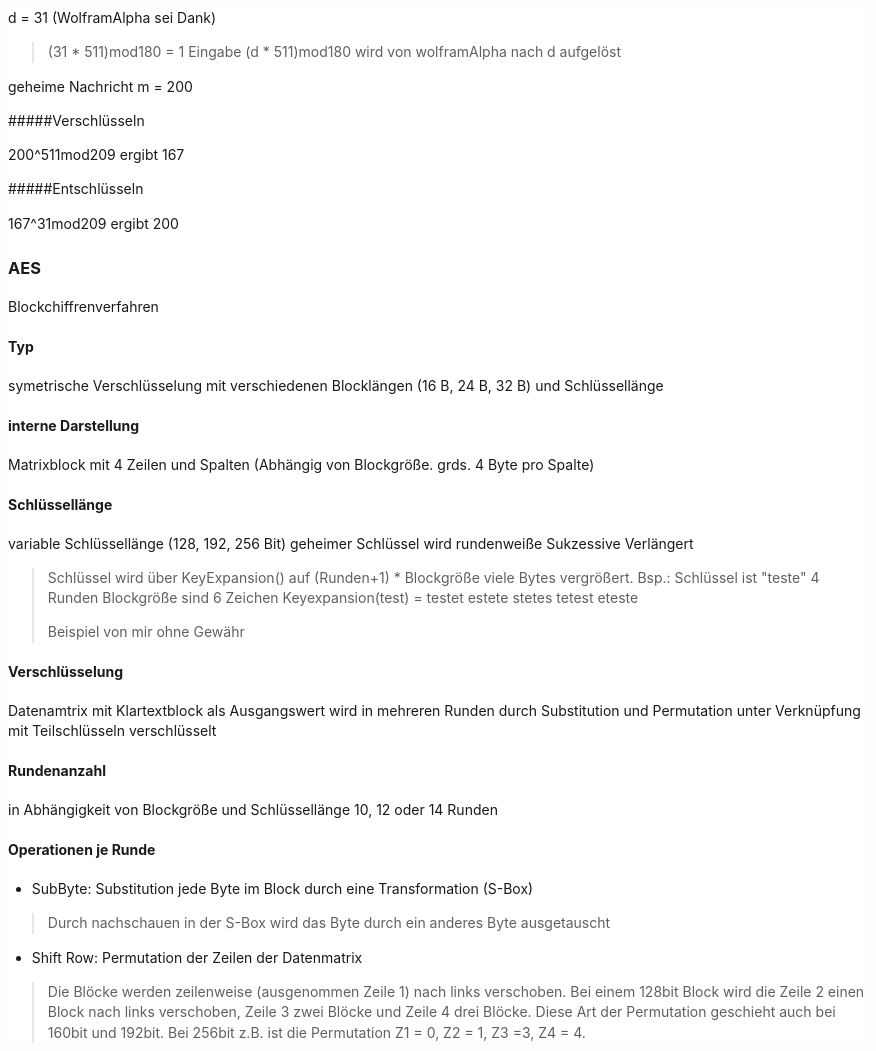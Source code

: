 d = 31 (WolframAlpha sei Dank)
> (31 * 511)mod180 = 1
> Eingabe (d * 511)mod180 wird von wolframAlpha nach d aufgelöst

geheime Nachricht m = 200

#####Verschlüsseln

200^511mod209 ergibt 167

#####Entschlüsseln

167^31mod209 ergibt 200




### AES

Blockchiffrenverfahren

#### Typ
symetrische Verschlüsselung mit verschiedenen Blocklängen (16 B, 24 B, 32 B) und Schlüssellänge

#### interne Darstellung
Matrixblock mit 4 Zeilen und Spalten (Abhängig von Blockgröße. grds. 4 Byte pro Spalte)

#### Schlüssellänge
variable Schlüssellänge (128, 192, 256 Bit) geheimer Schlüssel wird rundenweiße Sukzessive Verlängert

> Schlüssel wird über KeyExpansion() auf (Runden+1) * Blockgröße viele Bytes vergrößert. 
> Bsp.: Schlüssel ist "teste" 
> 4 Runden
> Blockgröße sind 6 Zeichen
> Keyexpansion(test) = testet estete stetes tetest eteste 
>
>Beispiel von mir ohne Gewähr



#### Verschlüsselung
Datenamtrix mit Klartextblock als Ausgangswert wird in mehreren Runden durch Substitution und Permutation unter Verknüpfung mit Teilschlüsseln verschlüsselt

#### Rundenanzahl
in Abhängigkeit von Blockgröße und Schlüssellänge 10, 12 oder 14 Runden

#### Operationen je Runde
- SubByte: Substitution jede Byte im Block durch eine Transformation (S-Box)

> Durch nachschauen in der S-Box wird das Byte durch ein anderes Byte ausgetauscht 

- Shift Row: Permutation der Zeilen der Datenmatrix

> Die Blöcke werden zeilenweise (ausgenommen Zeile 1) nach links verschoben. Bei einem 128bit Block wird die Zeile 2 einen Block nach links verschoben, Zeile 3 zwei Blöcke und Zeile 4 drei Blöcke. Diese Art der Permutation geschieht auch bei 160bit und 192bit. Bei 256bit z.B. ist die Permutation Z1 = 0, Z2 = 1, Z3  =3, Z4 = 4.
